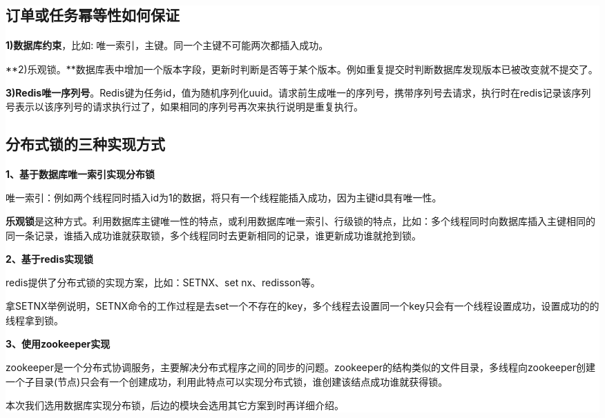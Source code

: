## **订单或任务幂等性如何保证**

**1)数据库约束**，比如: 唯一索引，主键。同一个主键不可能两次都插入成功。

**2)乐观锁。**数据库表中增加一个版本字段，更新时判断是否等于某个版本。例如重复提交时判断数据库发现版本已被改变就不提交了。

**3)Redis唯一序列号**。Redis键为任务id，值为随机序列化uuid。请求前生成唯一的序列号，携带序列号去请求，执行时在redis记录该序列号表示以该序列号的请求执行过了，如果相同的序列号再次来执行说明是重复执行。

## 分布式锁的三种实现方式

**1、基于数据库唯一索引实现分布锁**

唯一索引：例如两个线程同时插入id为1的数据，将只有一个线程能插入成功，因为主键id具有唯一性。

**乐观锁**是这种方式。利用数据库主键唯一性的特点，或利用数据库唯一索引、行级锁的特点，比如：多个线程同时向数据库插入主键相同的同一条记录，谁插入成功谁就获取锁，多个线程同时去更新相同的记录，谁更新成功谁就抢到锁。

**2、基于redis实现锁**

redis提供了分布式锁的实现方案，比如：SETNX、set nx、redisson等。

拿SETNX举例说明，SETNX命令的工作过程是去set一个不存在的key，多个线程去设置同一个key只会有一个线程设置成功，设置成功的的线程拿到锁。

**3、使用zookeeper实现**

zookeeper是一个分布式协调服务，主要解决分布式程序之间的同步的问题。zookeeper的结构类似的文件目录，多线程向zookeeper创建一个子目录(节点)只会有一个创建成功，利用此特点可以实现分布式锁，谁创建该结点成功谁就获得锁。

本次我们选用数据库实现分布锁，后边的模块会选用其它方案到时再详细介绍。